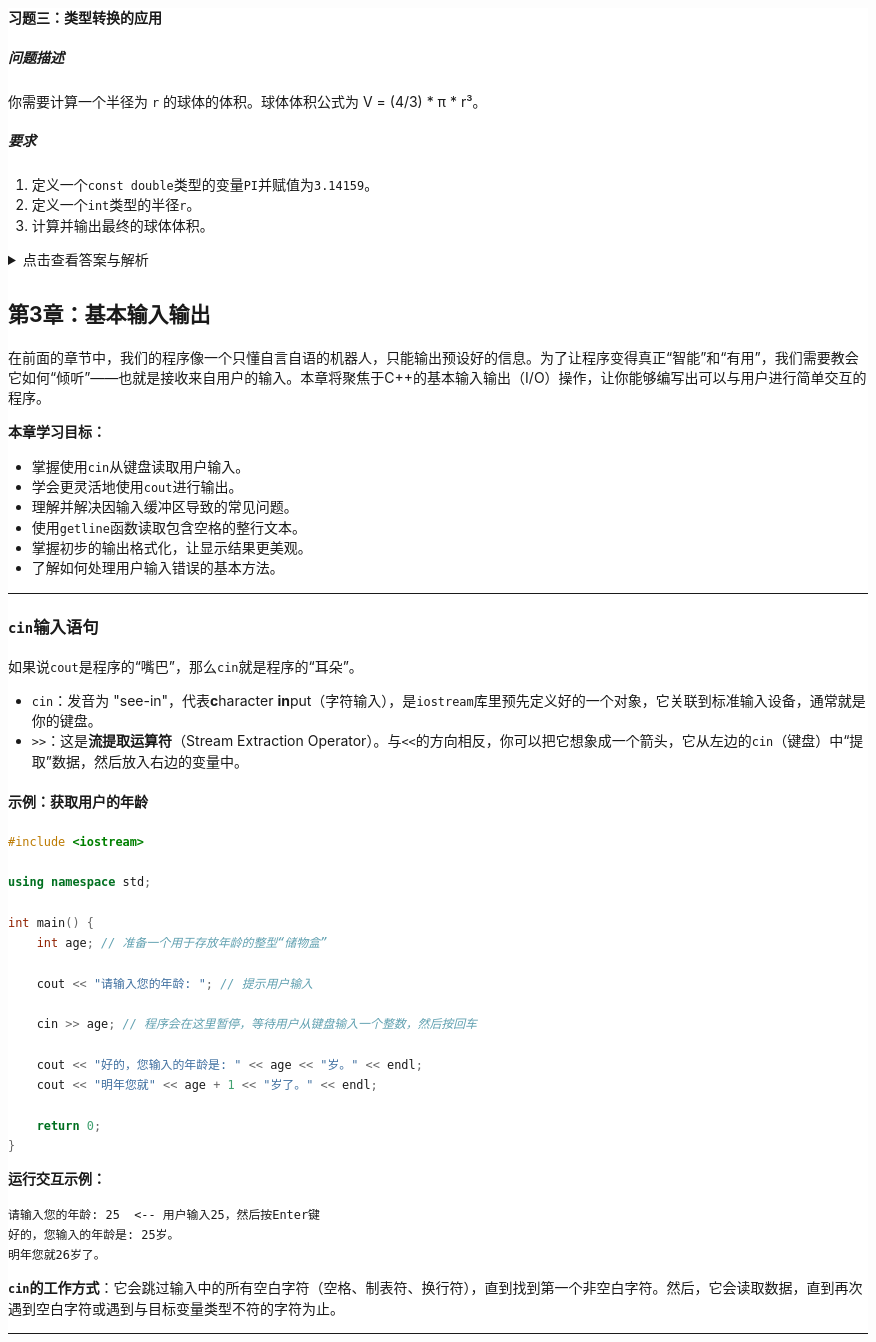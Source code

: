 
#### 习题三：类型转换的应用

##### 问题描述
你需要计算一个半径为 `r` 的球体的体积。球体体积公式为 V = (4/3) * π * r³。

##### 要求
1.  定义一个`const double`类型的变量`PI`并赋值为`3.14159`。
2.  定义一个`int`类型的半径`r`。
3.  计算并输出最终的球体体积。

<details><summary>点击查看答案与解析</summary></details>

## 第3章：基本输入输出

在前面的章节中，我们的程序像一个只懂自言自语的机器人，只能输出预设好的信息。为了让程序变得真正“智能”和“有用”，我们需要教会它如何“倾听”——也就是接收来自用户的输入。本章将聚焦于C++的基本输入输出（I/O）操作，让你能够编写出可以与用户进行简单交互的程序。

**本章学习目标：**
*   掌握使用`cin`从键盘读取用户输入。
*   学会更灵活地使用`cout`进行输出。
*   理解并解决因输入缓冲区导致的常见问题。
*   使用`getline`函数读取包含空格的整行文本。
*   掌握初步的输出格式化，让显示结果更美观。
*   了解如何处理用户输入错误的基本方法。

---

### `cin`输入语句

如果说`cout`是程序的“嘴巴”，那么`cin`就是程序的“耳朵”。

*   `cin`：发音为 "see-in"，代表**c**haracter **in**put（字符输入），是`iostream`库里预先定义好的一个对象，它关联到标准输入设备，通常就是你的键盘。
*   `>>`：这是**流提取运算符**（Stream Extraction Operator）。与`<<`的方向相反，你可以把它想象成一个箭头，它从左边的`cin`（键盘）中“提取”数据，然后放入右边的变量中。

#### 示例：获取用户的年龄

```cpp
#include <iostream>

using namespace std;

int main() {
    int age; // 准备一个用于存放年龄的整型“储物盒”

    cout << "请输入您的年龄: "; // 提示用户输入
    
    cin >> age; // 程序会在这里暂停，等待用户从键盘输入一个整数，然后按回车

    cout << "好的，您输入的年龄是: " << age << "岁。" << endl;
    cout << "明年您就" << age + 1 << "岁了。" << endl;

    return 0;
}
```
**运行交互示例：**
```
请输入您的年龄: 25  <-- 用户输入25，然后按Enter键
好的，您输入的年龄是: 25岁。
明年您就26岁了。
```
**`cin`的工作方式**：它会跳过输入中的所有空白字符（空格、制表符、换行符），直到找到第一个非空白字符。然后，它会读取数据，直到再次遇到空白字符或遇到与目标变量类型不符的字符为止。

---
